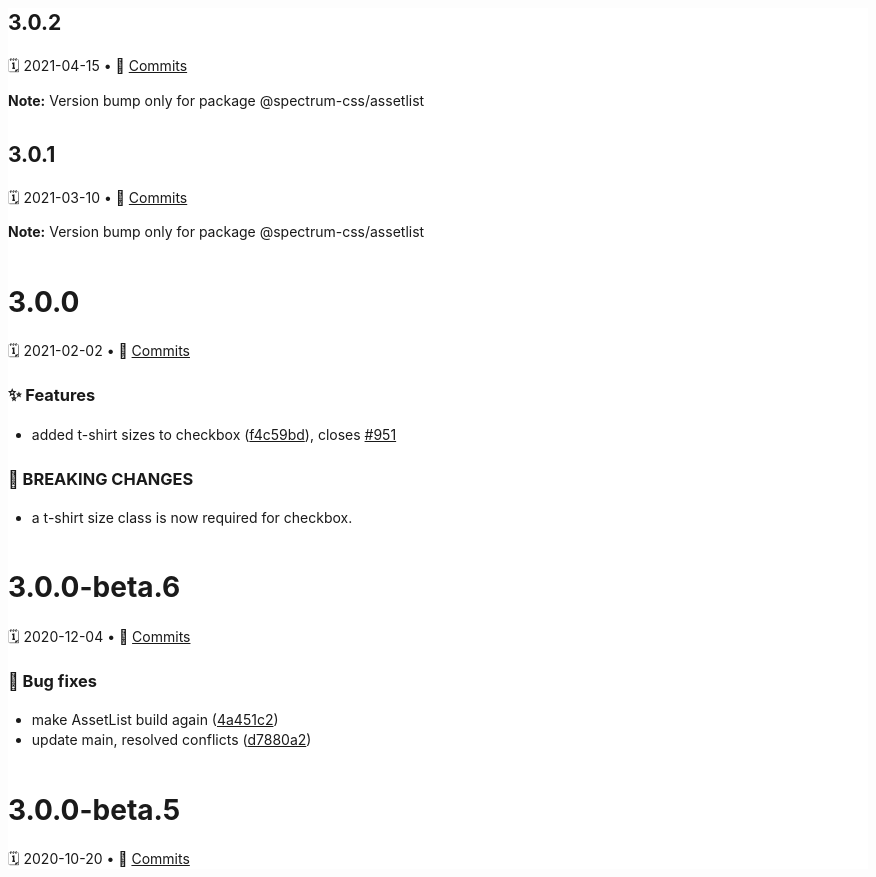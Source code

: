 
<a name="3.0.2"></a>
## 3.0.2
🗓 2021-04-15 • 📝 [Commits](https://github.com/adobe/spectrum-css/compare/@spectrum-css/assetlist@3.0.1...@spectrum-css/assetlist@3.0.2)

**Note:** Version bump only for package @spectrum-css/assetlist





<a name="3.0.1"></a>
## 3.0.1
🗓 2021-03-10 • 📝 [Commits](https://github.com/adobe/spectrum-css/compare/@spectrum-css/assetlist@3.0.0...@spectrum-css/assetlist@3.0.1)

**Note:** Version bump only for package @spectrum-css/assetlist





<a name="3.0.0"></a>
# 3.0.0
🗓 2021-02-02 • 📝 [Commits](https://github.com/adobe/spectrum-css/compare/@spectrum-css/assetlist@3.0.0-beta.6...@spectrum-css/assetlist@3.0.0)

### ✨ Features

* added t-shirt sizes to checkbox ([f4c59bd](https://github.com/adobe/spectrum-css/commit/f4c59bd)), closes [#951](https://github.com/adobe/spectrum-css/issues/951)


### 🛑 BREAKING CHANGES

* a t-shirt size class is now required for checkbox.





<a name="3.0.0-beta.6"></a>
# 3.0.0-beta.6
🗓 2020-12-04 • 📝 [Commits](https://github.com/adobe/spectrum-css/compare/@spectrum-css/assetlist@3.0.0-beta.5...@spectrum-css/assetlist@3.0.0-beta.6)

### 🐛 Bug fixes

* make AssetList build again ([4a451c2](https://github.com/adobe/spectrum-css/commit/4a451c2))
* update main, resolved conflicts ([d7880a2](https://github.com/adobe/spectrum-css/commit/d7880a2))





<a name="3.0.0-beta.5"></a>
# 3.0.0-beta.5
🗓 2020-10-20 • 📝 [Commits](https://github.com/adobe/spectrum-css/compare/@spectrum-css/assetlist@3.0.0-beta.4...@spectrum-css/assetlist@3.0.0-beta.5)
